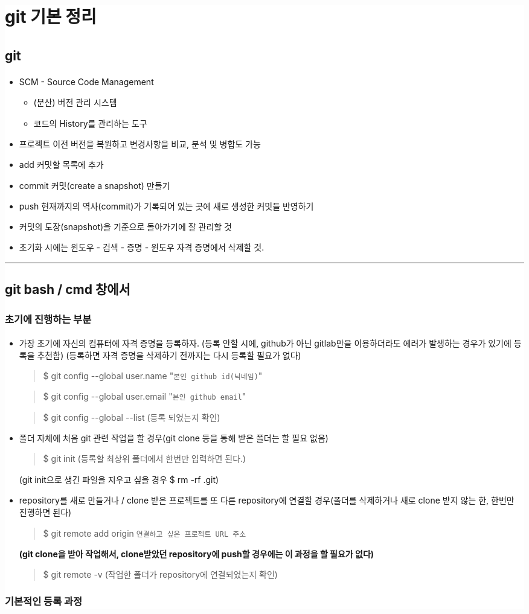 # git 기본 정리

## git

- SCM - Source Code Management

  - (분산) 버전 관리 시스템

  - 코드의 History를 관리하는 도구

- 프로젝트 이전 버전을 복원하고 변경사항을 비교, 분석 및 병합도 가능

  

- add 커밋할 목록에 추가

- commit 커밋(create a snapshot) 만들기

- push 현재까지의 역사(commit)가 기록되어 있는 곳에 새로 생성한 커밋들 반영하기



- 커밋의 도장(snapshot)을 기준으로 돌아가기에 잘 관리할 것
- 초기화 시에는 윈도우 - 검색 - 증명 - 윈도우 자격 증명에서 삭제할 것.

-----------

## git bash / cmd 창에서

### 초기에 진행하는 부분

- 가장 초기에 자신의 컴퓨터에 자격 증명을 등록하자. (등록 안할 시에, github가 아닌 gitlab만을 이용하더라도 에러가 발생하는 경우가 있기에 등록을 추천함) (등록하면 자격 증명을 삭제하기 전까지는 다시 등록할 필요가 없다)

  > $ git config --global user.name "`본인 github id(닉네임)`"

  > $ git config --global user.email "`본인 github email`"

  > $ git config --global --list		(등록 되었는지 확인)



- 폴더 자체에 처음 git 관련 작업을 할 경우(git clone 등을 통해 받은 폴더는 할 필요 없음)

  > $ git init		(등록할 최상위 폴더에서 한번만 입력하면 된다.)

  (git init으로 생긴 파일을 지우고 싶을 경우 $ rm -rf .git)



- repository를 새로 만들거나 / clone 받은 프로젝트를 또 다른 repository에 연결할 경우(폴더를 삭제하거나 새로 clone 받지 않는 한, 한번만 진행하면 된다)

  > $ git remote add origin `연결하고 싶은 프로젝트 URL 주소`

  **(git clone을 받아 작업해서, clone받았던 repository에 push할 경우에는 이 과정을 할 필요가 없다)**

  > $ git remote -v		(작업한 폴더가 repository에 연결되었는지 확인)



### 기본적인 등록 과정
